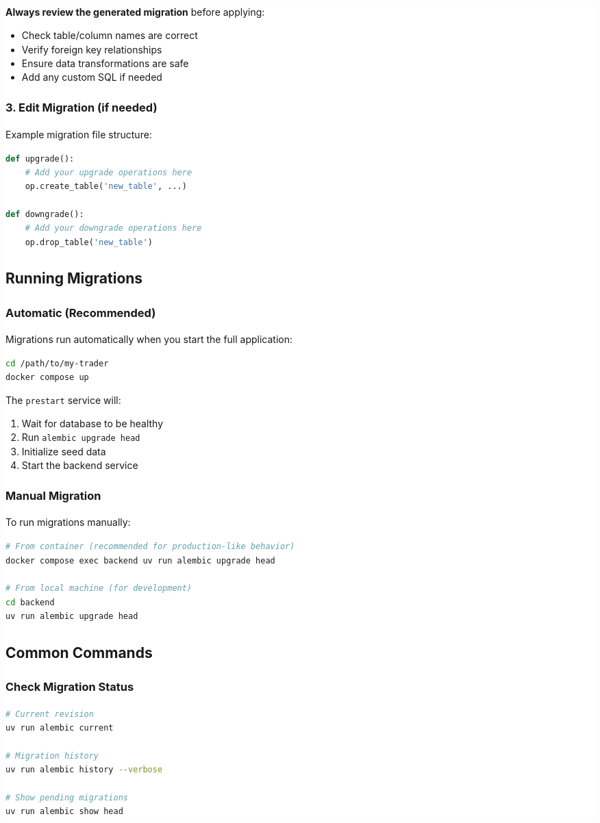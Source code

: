 **Always review the generated migration** before applying:
- Check table/column names are correct
- Verify foreign key relationships
- Ensure data transformations are safe
- Add any custom SQL if needed

### 3. Edit Migration (if needed)

Example migration file structure:
```python
def upgrade():
    # Add your upgrade operations here
    op.create_table('new_table', ...)

def downgrade():
    # Add your downgrade operations here
    op.drop_table('new_table')
```

## Running Migrations

### Automatic (Recommended)

Migrations run automatically when you start the full application:

```bash
cd /path/to/my-trader
docker compose up
```

The `prestart` service will:
1. Wait for database to be healthy
2. Run `alembic upgrade head`
3. Initialize seed data
4. Start the backend service

### Manual Migration

To run migrations manually:

```bash
# From container (recommended for production-like behavior)
docker compose exec backend uv run alembic upgrade head

# From local machine (for development)
cd backend
uv run alembic upgrade head
```

## Common Commands

### Check Migration Status
```bash
# Current revision
uv run alembic current

# Migration history
uv run alembic history --verbose

# Show pending migrations
uv run alembic show head
```
